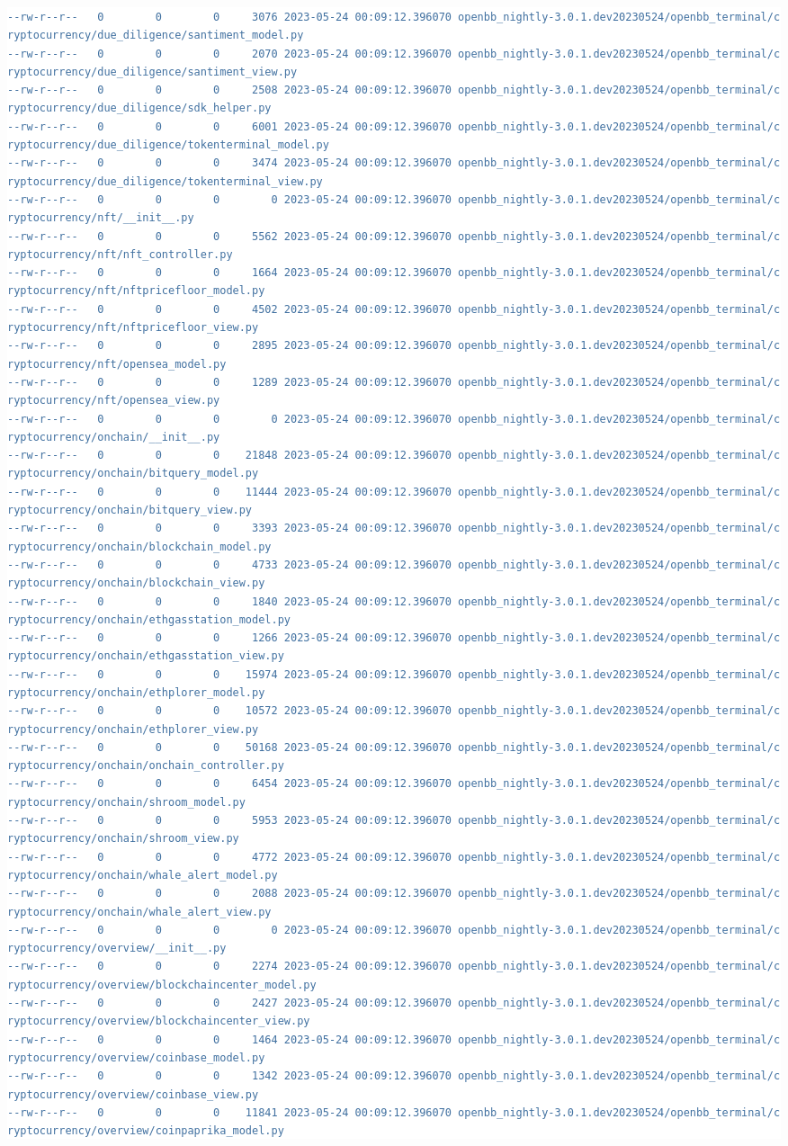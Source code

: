 ```diff
--rw-r--r--   0        0        0     3076 2023-05-24 00:09:12.396070 openbb_nightly-3.0.1.dev20230524/openbb_terminal/cryptocurrency/due_diligence/santiment_model.py
--rw-r--r--   0        0        0     2070 2023-05-24 00:09:12.396070 openbb_nightly-3.0.1.dev20230524/openbb_terminal/cryptocurrency/due_diligence/santiment_view.py
--rw-r--r--   0        0        0     2508 2023-05-24 00:09:12.396070 openbb_nightly-3.0.1.dev20230524/openbb_terminal/cryptocurrency/due_diligence/sdk_helper.py
--rw-r--r--   0        0        0     6001 2023-05-24 00:09:12.396070 openbb_nightly-3.0.1.dev20230524/openbb_terminal/cryptocurrency/due_diligence/tokenterminal_model.py
--rw-r--r--   0        0        0     3474 2023-05-24 00:09:12.396070 openbb_nightly-3.0.1.dev20230524/openbb_terminal/cryptocurrency/due_diligence/tokenterminal_view.py
--rw-r--r--   0        0        0        0 2023-05-24 00:09:12.396070 openbb_nightly-3.0.1.dev20230524/openbb_terminal/cryptocurrency/nft/__init__.py
--rw-r--r--   0        0        0     5562 2023-05-24 00:09:12.396070 openbb_nightly-3.0.1.dev20230524/openbb_terminal/cryptocurrency/nft/nft_controller.py
--rw-r--r--   0        0        0     1664 2023-05-24 00:09:12.396070 openbb_nightly-3.0.1.dev20230524/openbb_terminal/cryptocurrency/nft/nftpricefloor_model.py
--rw-r--r--   0        0        0     4502 2023-05-24 00:09:12.396070 openbb_nightly-3.0.1.dev20230524/openbb_terminal/cryptocurrency/nft/nftpricefloor_view.py
--rw-r--r--   0        0        0     2895 2023-05-24 00:09:12.396070 openbb_nightly-3.0.1.dev20230524/openbb_terminal/cryptocurrency/nft/opensea_model.py
--rw-r--r--   0        0        0     1289 2023-05-24 00:09:12.396070 openbb_nightly-3.0.1.dev20230524/openbb_terminal/cryptocurrency/nft/opensea_view.py
--rw-r--r--   0        0        0        0 2023-05-24 00:09:12.396070 openbb_nightly-3.0.1.dev20230524/openbb_terminal/cryptocurrency/onchain/__init__.py
--rw-r--r--   0        0        0    21848 2023-05-24 00:09:12.396070 openbb_nightly-3.0.1.dev20230524/openbb_terminal/cryptocurrency/onchain/bitquery_model.py
--rw-r--r--   0        0        0    11444 2023-05-24 00:09:12.396070 openbb_nightly-3.0.1.dev20230524/openbb_terminal/cryptocurrency/onchain/bitquery_view.py
--rw-r--r--   0        0        0     3393 2023-05-24 00:09:12.396070 openbb_nightly-3.0.1.dev20230524/openbb_terminal/cryptocurrency/onchain/blockchain_model.py
--rw-r--r--   0        0        0     4733 2023-05-24 00:09:12.396070 openbb_nightly-3.0.1.dev20230524/openbb_terminal/cryptocurrency/onchain/blockchain_view.py
--rw-r--r--   0        0        0     1840 2023-05-24 00:09:12.396070 openbb_nightly-3.0.1.dev20230524/openbb_terminal/cryptocurrency/onchain/ethgasstation_model.py
--rw-r--r--   0        0        0     1266 2023-05-24 00:09:12.396070 openbb_nightly-3.0.1.dev20230524/openbb_terminal/cryptocurrency/onchain/ethgasstation_view.py
--rw-r--r--   0        0        0    15974 2023-05-24 00:09:12.396070 openbb_nightly-3.0.1.dev20230524/openbb_terminal/cryptocurrency/onchain/ethplorer_model.py
--rw-r--r--   0        0        0    10572 2023-05-24 00:09:12.396070 openbb_nightly-3.0.1.dev20230524/openbb_terminal/cryptocurrency/onchain/ethplorer_view.py
--rw-r--r--   0        0        0    50168 2023-05-24 00:09:12.396070 openbb_nightly-3.0.1.dev20230524/openbb_terminal/cryptocurrency/onchain/onchain_controller.py
--rw-r--r--   0        0        0     6454 2023-05-24 00:09:12.396070 openbb_nightly-3.0.1.dev20230524/openbb_terminal/cryptocurrency/onchain/shroom_model.py
--rw-r--r--   0        0        0     5953 2023-05-24 00:09:12.396070 openbb_nightly-3.0.1.dev20230524/openbb_terminal/cryptocurrency/onchain/shroom_view.py
--rw-r--r--   0        0        0     4772 2023-05-24 00:09:12.396070 openbb_nightly-3.0.1.dev20230524/openbb_terminal/cryptocurrency/onchain/whale_alert_model.py
--rw-r--r--   0        0        0     2088 2023-05-24 00:09:12.396070 openbb_nightly-3.0.1.dev20230524/openbb_terminal/cryptocurrency/onchain/whale_alert_view.py
--rw-r--r--   0        0        0        0 2023-05-24 00:09:12.396070 openbb_nightly-3.0.1.dev20230524/openbb_terminal/cryptocurrency/overview/__init__.py
--rw-r--r--   0        0        0     2274 2023-05-24 00:09:12.396070 openbb_nightly-3.0.1.dev20230524/openbb_terminal/cryptocurrency/overview/blockchaincenter_model.py
--rw-r--r--   0        0        0     2427 2023-05-24 00:09:12.396070 openbb_nightly-3.0.1.dev20230524/openbb_terminal/cryptocurrency/overview/blockchaincenter_view.py
--rw-r--r--   0        0        0     1464 2023-05-24 00:09:12.396070 openbb_nightly-3.0.1.dev20230524/openbb_terminal/cryptocurrency/overview/coinbase_model.py
--rw-r--r--   0        0        0     1342 2023-05-24 00:09:12.396070 openbb_nightly-3.0.1.dev20230524/openbb_terminal/cryptocurrency/overview/coinbase_view.py
--rw-r--r--   0        0        0    11841 2023-05-24 00:09:12.396070 openbb_nightly-3.0.1.dev20230524/openbb_terminal/cryptocurrency/overview/coinpaprika_model.py
```